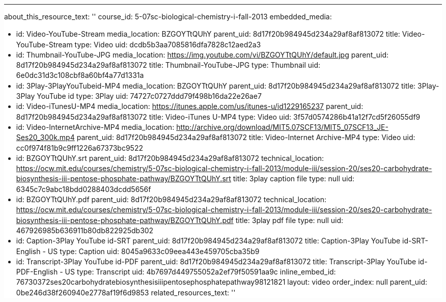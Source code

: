 ---
about_this_resource_text: ''
course_id: 5-07sc-biological-chemistry-i-fall-2013
embedded_media:
- id: Video-YouTube-Stream
  media_location: BZGOYTtQUhY
  parent_uid: 8d17f20b984945d234a29af8af813072
  title: Video-YouTube-Stream
  type: Video
  uid: dcdb5b3aa7085816dfa7828c12aed2a3
- id: Thumbnail-YouTube-JPG
  media_location: https://img.youtube.com/vi/BZGOYTtQUhY/default.jpg
  parent_uid: 8d17f20b984945d234a29af8af813072
  title: Thumbnail-YouTube-JPG
  type: Thumbnail
  uid: 6e0dc31d3c108cbf8a60bf4a77d1331a
- id: 3Play-3PlayYouTubeid-MP4
  media_location: BZGOYTtQUhY
  parent_uid: 8d17f20b984945d234a29af8af813072
  title: 3Play-3Play YouTube id
  type: 3Play
  uid: 74727c0727ddd79f498b16da22e26ae7
- id: Video-iTunesU-MP4
  media_location: https://itunes.apple.com/us/itunes-u/id1229165237
  parent_uid: 8d17f20b984945d234a29af8af813072
  title: Video-iTunes U-MP4
  type: Video
  uid: 3f57d0574286b41a12f7cd5f26055df9
- id: Video-InternetArchive-MP4
  media_location: http://archive.org/download/MIT5.07SCF13/MIT5_07SCF13_JE-Ses20_300k.mp4
  parent_uid: 8d17f20b984945d234a29af8af813072
  title: Video-Internet Archive-MP4
  type: Video
  uid: cc0f974f81b9c9ff1226a67373bc9522
- id: BZGOYTtQUhY.srt
  parent_uid: 8d17f20b984945d234a29af8af813072
  technical_location: https://ocw.mit.edu/courses/chemistry/5-07sc-biological-chemistry-i-fall-2013/module-iii/session-20/ses20-carbohydrate-biosynthesis-iii-pentose-phosphate-pathway/BZGOYTtQUhY.srt
  title: 3play caption file
  type: null
  uid: 6345c7c9abc18bdd0288403dcdd5656f
- id: BZGOYTtQUhY.pdf
  parent_uid: 8d17f20b984945d234a29af8af813072
  technical_location: https://ocw.mit.edu/courses/chemistry/5-07sc-biological-chemistry-i-fall-2013/module-iii/session-20/ses20-carbohydrate-biosynthesis-iii-pentose-phosphate-pathway/BZGOYTtQUhY.pdf
  title: 3play pdf file
  type: null
  uid: 467926985b636911b80db822925db302
- id: Caption-3Play YouTube id-SRT
  parent_uid: 8d17f20b984945d234a29af8af813072
  title: Caption-3Play YouTube id-SRT-English - US
  type: Caption
  uid: 8045a9633c09eea443e459705cba35b9
- id: Transcript-3Play YouTube id-PDF
  parent_uid: 8d17f20b984945d234a29af8af813072
  title: Transcript-3Play YouTube id-PDF-English - US
  type: Transcript
  uid: 4b7697d449755052a2ef79f50591aa9c
inline_embed_id: 76730372ses20carbohydratebiosynthesisiiipentosephosphatepathway98121821
layout: video
order_index: null
parent_uid: 0be246d38f260940e2778af19f6d9853
related_resources_text: ''